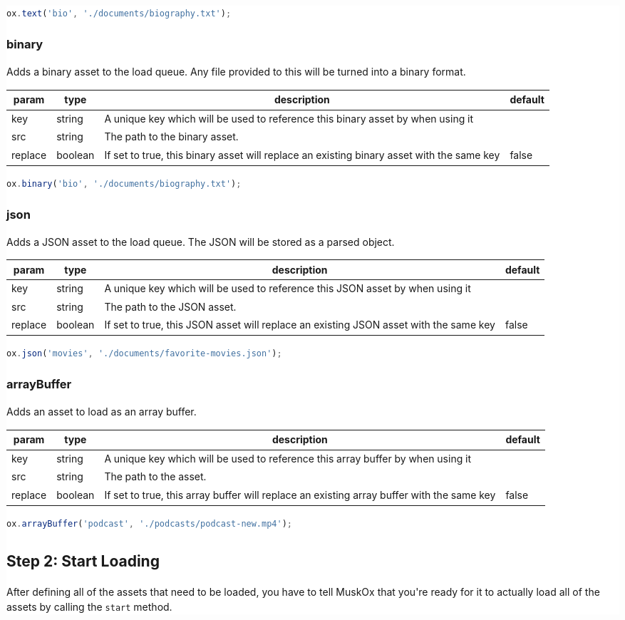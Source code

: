 ```js
ox.text('bio', './documents/biography.txt');
```

### **binary**

Adds a binary asset to the load queue. Any file provided to this will be turned into a binary format.

| param   | type    | description                                                                                 | default |
|---------|---------|---------------------------------------------------------------------------------------------|---------|
| key     | string  | A unique key which will be used to reference this binary asset by when using it             |         |
| src     | string  | The path to the binary asset.                                                               |         |
| replace | boolean | If set to true, this binary asset will replace an existing binary asset with the same key   | false   |

```js
ox.binary('bio', './documents/biography.txt');
```

### **json**

Adds a JSON asset to the load queue. The JSON will be stored as a parsed object.

| param   | type    | description                                                                                 | default |
|---------|---------|---------------------------------------------------------------------------------------------|---------|
| key     | string  | A unique key which will be used to reference this JSON asset by when using it               |         |
| src     | string  | The path to the JSON asset.                                                                 |         |
| replace | boolean | If set to true, this JSON asset will replace an existing JSON asset with the same key       | false   |

```js
ox.json('movies', './documents/favorite-movies.json');
```

### **arrayBuffer**

Adds an asset to load as an array buffer.

| param   | type    | description                                                                                     | default |
|---------|---------|-------------------------------------------------------------------------------------------------|---------|
| key     | string  | A unique key which will be used to reference this array buffer by when using it                 |         |
| src     | string  | The path to the asset.                                                                          |         |
| replace | boolean | If set to true, this array buffer will replace an existing array buffer with the same key       | false   |

```js
ox.arrayBuffer('podcast', './podcasts/podcast-new.mp4');
```

## **Step 2: Start Loading**

After defining all of the assets that need to be loaded, you have to tell MuskOx that you're ready for it to actually load all of
the assets by calling the `start` method.
